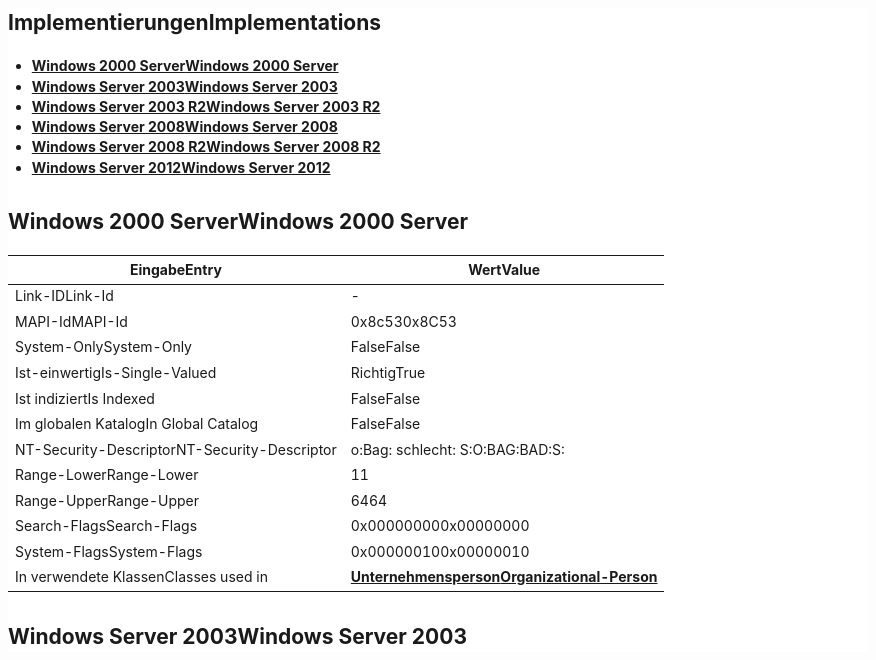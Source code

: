 

## <a name="implementations"></a><span data-ttu-id="244c5-125">Implementierungen</span><span class="sxs-lookup"><span data-stu-id="244c5-125">Implementations</span></span>

-   [<span data-ttu-id="244c5-126">**Windows 2000 Server**</span><span class="sxs-lookup"><span data-stu-id="244c5-126">**Windows 2000 Server**</span></span>](#windows-2000-server)
-   [<span data-ttu-id="244c5-127">**Windows Server 2003**</span><span class="sxs-lookup"><span data-stu-id="244c5-127">**Windows Server 2003**</span></span>](#windows-server-2003)
-   [<span data-ttu-id="244c5-128">**Windows Server 2003 R2**</span><span class="sxs-lookup"><span data-stu-id="244c5-128">**Windows Server 2003 R2**</span></span>](#windows-server-2003-r2)
-   [<span data-ttu-id="244c5-129">**Windows Server 2008**</span><span class="sxs-lookup"><span data-stu-id="244c5-129">**Windows Server 2008**</span></span>](#windows-server-2008)
-   [<span data-ttu-id="244c5-130">**Windows Server 2008 R2**</span><span class="sxs-lookup"><span data-stu-id="244c5-130">**Windows Server 2008 R2**</span></span>](#windows-server-2008-r2)
-   [<span data-ttu-id="244c5-131">**Windows Server 2012**</span><span class="sxs-lookup"><span data-stu-id="244c5-131">**Windows Server 2012**</span></span>](#windows-server-2012)

## <a name="windows-2000-server"></a><span data-ttu-id="244c5-132">Windows 2000 Server</span><span class="sxs-lookup"><span data-stu-id="244c5-132">Windows 2000 Server</span></span>



| <span data-ttu-id="244c5-133">Eingabe</span><span class="sxs-lookup"><span data-stu-id="244c5-133">Entry</span></span> | <span data-ttu-id="244c5-134">Wert</span><span class="sxs-lookup"><span data-stu-id="244c5-134">Value</span></span> |
|------------------------|--------------------------------------------------------------------|
| <span data-ttu-id="244c5-135">Link-ID</span><span class="sxs-lookup"><span data-stu-id="244c5-135">Link-Id</span></span>                | \-                                                                 |
| <span data-ttu-id="244c5-136">MAPI-Id</span><span class="sxs-lookup"><span data-stu-id="244c5-136">MAPI-Id</span></span>                | <span data-ttu-id="244c5-137">0x8c53</span><span class="sxs-lookup"><span data-stu-id="244c5-137">0x8C53</span></span>                                                             |
| <span data-ttu-id="244c5-138">System-Only</span><span class="sxs-lookup"><span data-stu-id="244c5-138">System-Only</span></span>            | <span data-ttu-id="244c5-139">False</span><span class="sxs-lookup"><span data-stu-id="244c5-139">False</span></span>                                                              |
| <span data-ttu-id="244c5-140">Ist-einwertig</span><span class="sxs-lookup"><span data-stu-id="244c5-140">Is-Single-Valued</span></span>       | <span data-ttu-id="244c5-141">Richtig</span><span class="sxs-lookup"><span data-stu-id="244c5-141">True</span></span>                                                               |
| <span data-ttu-id="244c5-142">Ist indiziert</span><span class="sxs-lookup"><span data-stu-id="244c5-142">Is Indexed</span></span>             | <span data-ttu-id="244c5-143">False</span><span class="sxs-lookup"><span data-stu-id="244c5-143">False</span></span>                                                              |
| <span data-ttu-id="244c5-144">Im globalen Katalog</span><span class="sxs-lookup"><span data-stu-id="244c5-144">In Global Catalog</span></span>      | <span data-ttu-id="244c5-145">False</span><span class="sxs-lookup"><span data-stu-id="244c5-145">False</span></span>                                                              |
| <span data-ttu-id="244c5-146">NT-Security-Descriptor</span><span class="sxs-lookup"><span data-stu-id="244c5-146">NT-Security-Descriptor</span></span> | <span data-ttu-id="244c5-147">o:Bag: schlecht: S:</span><span class="sxs-lookup"><span data-stu-id="244c5-147">O:BAG:BAD:S:</span></span>                                                       |
| <span data-ttu-id="244c5-148">Range-Lower</span><span class="sxs-lookup"><span data-stu-id="244c5-148">Range-Lower</span></span>            | <span data-ttu-id="244c5-149">1</span><span class="sxs-lookup"><span data-stu-id="244c5-149">1</span></span>                                                                  |
| <span data-ttu-id="244c5-150">Range-Upper</span><span class="sxs-lookup"><span data-stu-id="244c5-150">Range-Upper</span></span>            | <span data-ttu-id="244c5-151">64</span><span class="sxs-lookup"><span data-stu-id="244c5-151">64</span></span>                                                                 |
| <span data-ttu-id="244c5-152">Search-Flags</span><span class="sxs-lookup"><span data-stu-id="244c5-152">Search-Flags</span></span>           | <span data-ttu-id="244c5-153">0x00000000</span><span class="sxs-lookup"><span data-stu-id="244c5-153">0x00000000</span></span>                                                         |
| <span data-ttu-id="244c5-154">System-Flags</span><span class="sxs-lookup"><span data-stu-id="244c5-154">System-Flags</span></span>           | <span data-ttu-id="244c5-155">0x00000010</span><span class="sxs-lookup"><span data-stu-id="244c5-155">0x00000010</span></span>                                                         |
| <span data-ttu-id="244c5-156">In verwendete Klassen</span><span class="sxs-lookup"><span data-stu-id="244c5-156">Classes used in</span></span>        | [<span data-ttu-id="244c5-157">**Unternehmensperson**</span><span class="sxs-lookup"><span data-stu-id="244c5-157">**Organizational-Person**</span></span>](c-organizationalperson.md)<br/> |



## <a name="windows-server-2003"></a><span data-ttu-id="244c5-158">Windows Server 2003</span><span class="sxs-lookup"><span data-stu-id="244c5-158">Windows Server 2003</span></span>
